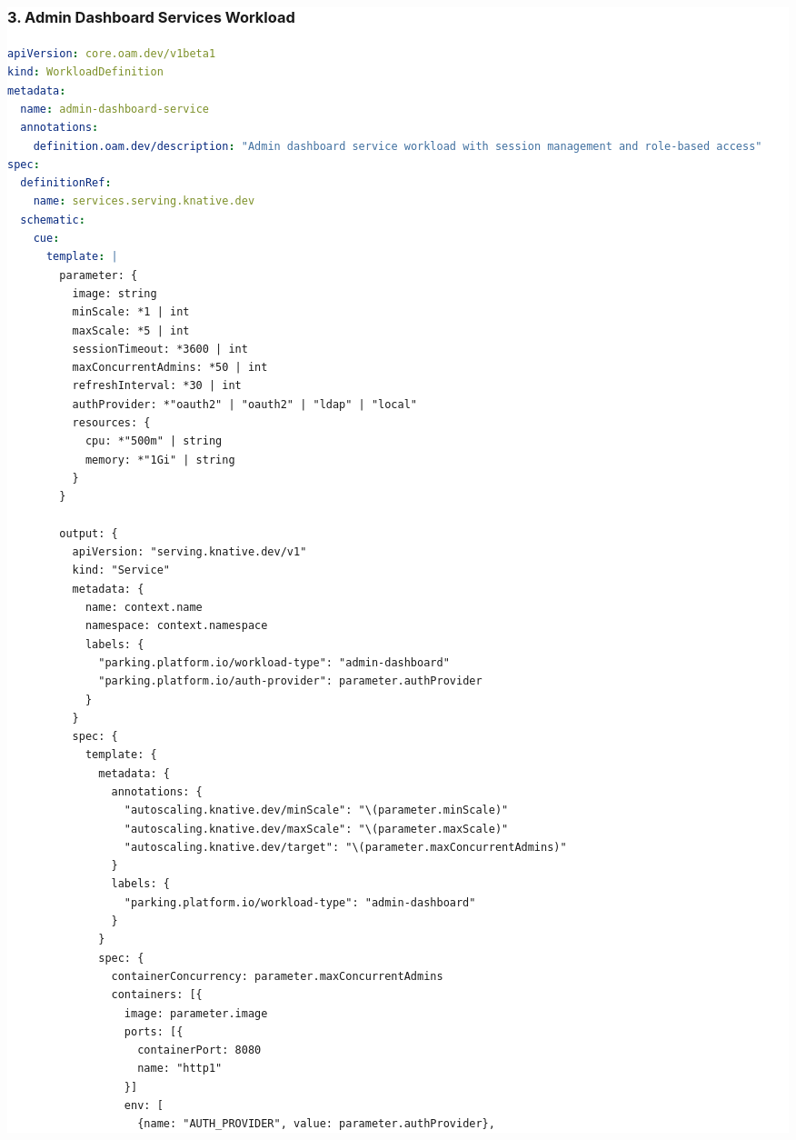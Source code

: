 ### 3. Admin Dashboard Services Workload

```yaml
apiVersion: core.oam.dev/v1beta1
kind: WorkloadDefinition
metadata:
  name: admin-dashboard-service
  annotations:
    definition.oam.dev/description: "Admin dashboard service workload with session management and role-based access"
spec:
  definitionRef:
    name: services.serving.knative.dev
  schematic:
    cue:
      template: |
        parameter: {
          image: string
          minScale: *1 | int
          maxScale: *5 | int
          sessionTimeout: *3600 | int
          maxConcurrentAdmins: *50 | int
          refreshInterval: *30 | int
          authProvider: *"oauth2" | "oauth2" | "ldap" | "local"
          resources: {
            cpu: *"500m" | string
            memory: *"1Gi" | string
          }
        }
        
        output: {
          apiVersion: "serving.knative.dev/v1"
          kind: "Service" 
          metadata: {
            name: context.name
            namespace: context.namespace
            labels: {
              "parking.platform.io/workload-type": "admin-dashboard"
              "parking.platform.io/auth-provider": parameter.authProvider
            }
          }
          spec: {
            template: {
              metadata: {
                annotations: {
                  "autoscaling.knative.dev/minScale": "\(parameter.minScale)"
                  "autoscaling.knative.dev/maxScale": "\(parameter.maxScale)"
                  "autoscaling.knative.dev/target": "\(parameter.maxConcurrentAdmins)"
                }
                labels: {
                  "parking.platform.io/workload-type": "admin-dashboard"
                }
              }
              spec: {
                containerConcurrency: parameter.maxConcurrentAdmins
                containers: [{
                  image: parameter.image
                  ports: [{
                    containerPort: 8080
                    name: "http1"
                  }]
                  env: [
                    {name: "AUTH_PROVIDER", value: parameter.authProvider},
```